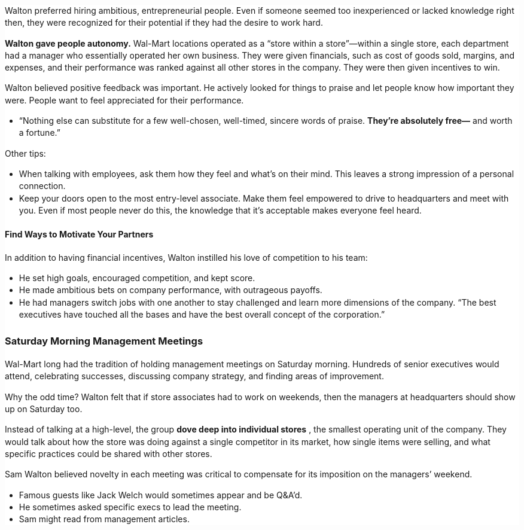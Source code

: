 Walton preferred hiring ambitious, entrepreneurial people. Even if someone seemed too inexperienced or lacked knowledge right then, they were recognized for their potential if they had the desire to work hard.

**Walton gave people autonomy.** Wal-Mart locations operated as a “store within a store”—within a single store, each department had a manager who essentially operated her own business. They were given financials, such as cost of goods sold, margins, and expenses, and their performance was ranked against all other stores in the company. They were then given incentives to win.

Walton believed positive feedback was important. He actively looked for things to praise and let people know how important they were. People want to feel appreciated for their performance.

  * “Nothing else can substitute for a few well-chosen, well-timed, sincere words of praise. **They’re absolutely free—** and worth a fortune.”



Other tips:

  * When talking with employees, ask them how they feel and what’s on their mind. This leaves a strong impression of a personal connection.
  * Keep your doors open to the most entry-level associate. Make them feel empowered to drive to headquarters and meet with you. Even if most people never do this, the knowledge that it’s acceptable makes everyone feel heard.



#### Find Ways to Motivate Your Partners

In addition to having financial incentives, Walton instilled his love of competition to his team:

  * He set high goals, encouraged competition, and kept score.
  * He made ambitious bets on company performance, with outrageous payoffs.
  * He had managers switch jobs with one another to stay challenged and learn more dimensions of the company. “The best executives have touched all the bases and have the best overall concept of the corporation.”



### Saturday Morning Management Meetings

Wal-Mart long had the tradition of holding management meetings on Saturday morning. Hundreds of senior executives would attend, celebrating successes, discussing company strategy, and finding areas of improvement.

Why the odd time? Walton felt that if store associates had to work on weekends, then the managers at headquarters should show up on Saturday too.

Instead of talking at a high-level, the group **dove deep into individual stores** , the smallest operating unit of the company. They would talk about how the store was doing against a single competitor in its market, how single items were selling, and what specific practices could be shared with other stores.

Sam Walton believed novelty in each meeting was critical to compensate for its imposition on the managers’ weekend.

  * Famous guests like Jack Welch would sometimes appear and be Q&A’d.
  * He sometimes asked specific execs to lead the meeting.
  * Sam might read from management articles.
